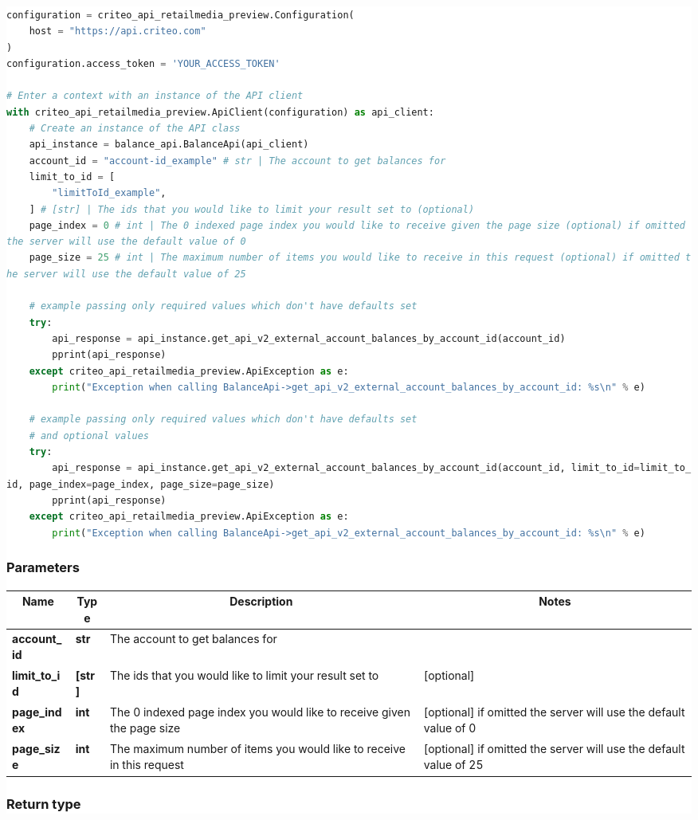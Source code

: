 ```python
configuration = criteo_api_retailmedia_preview.Configuration(
    host = "https://api.criteo.com"
)
configuration.access_token = 'YOUR_ACCESS_TOKEN'

# Enter a context with an instance of the API client
with criteo_api_retailmedia_preview.ApiClient(configuration) as api_client:
    # Create an instance of the API class
    api_instance = balance_api.BalanceApi(api_client)
    account_id = "account-id_example" # str | The account to get balances for
    limit_to_id = [
        "limitToId_example",
    ] # [str] | The ids that you would like to limit your result set to (optional)
    page_index = 0 # int | The 0 indexed page index you would like to receive given the page size (optional) if omitted the server will use the default value of 0
    page_size = 25 # int | The maximum number of items you would like to receive in this request (optional) if omitted the server will use the default value of 25

    # example passing only required values which don't have defaults set
    try:
        api_response = api_instance.get_api_v2_external_account_balances_by_account_id(account_id)
        pprint(api_response)
    except criteo_api_retailmedia_preview.ApiException as e:
        print("Exception when calling BalanceApi->get_api_v2_external_account_balances_by_account_id: %s\n" % e)

    # example passing only required values which don't have defaults set
    # and optional values
    try:
        api_response = api_instance.get_api_v2_external_account_balances_by_account_id(account_id, limit_to_id=limit_to_id, page_index=page_index, page_size=page_size)
        pprint(api_response)
    except criteo_api_retailmedia_preview.ApiException as e:
        print("Exception when calling BalanceApi->get_api_v2_external_account_balances_by_account_id: %s\n" % e)
```


### Parameters

Name | Type | Description  | Notes
------------- | ------------- | ------------- | -------------
 **account_id** | **str**| The account to get balances for |
 **limit_to_id** | **[str]**| The ids that you would like to limit your result set to | [optional]
 **page_index** | **int**| The 0 indexed page index you would like to receive given the page size | [optional] if omitted the server will use the default value of 0
 **page_size** | **int**| The maximum number of items you would like to receive in this request | [optional] if omitted the server will use the default value of 25

### Return type

